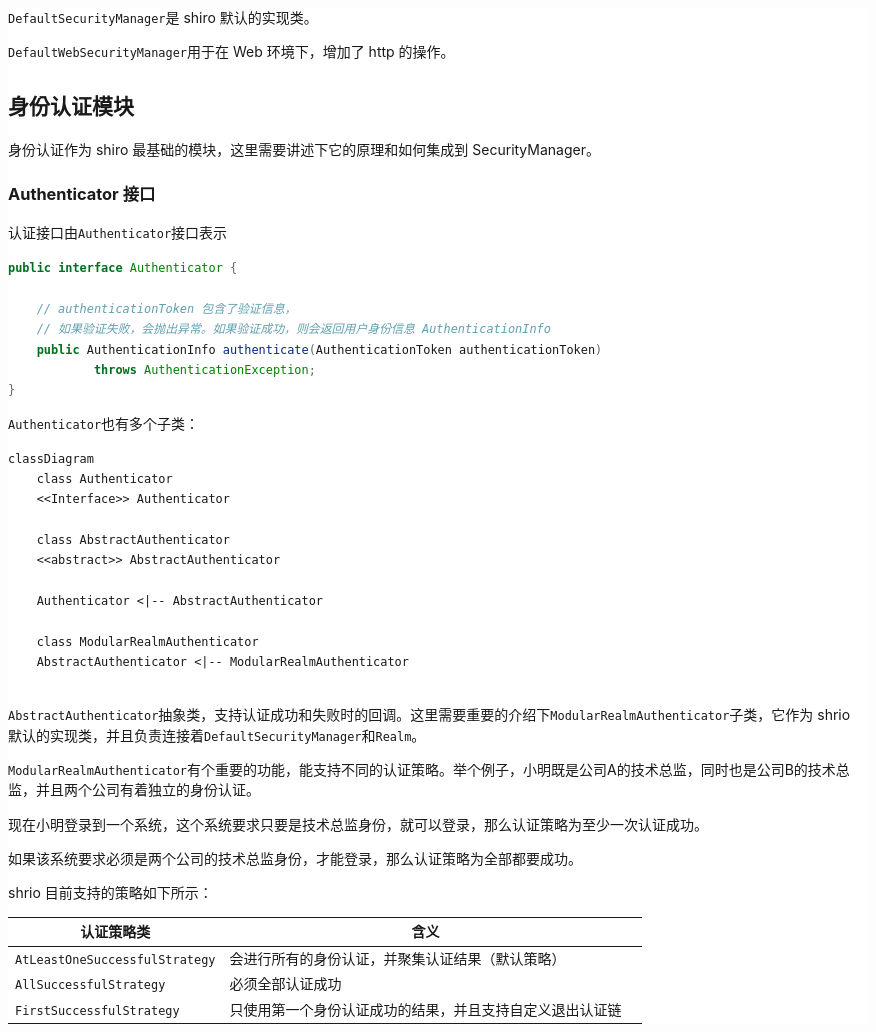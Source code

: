 

`DefaultSecurityManager`是 shiro 默认的实现类。

`DefaultWebSecurityManager`用于在 Web 环境下，增加了 http 的操作。



## 身份认证模块

身份认证作为 shiro 最基础的模块，这里需要讲述下它的原理和如何集成到 SecurityManager。

###  Authenticator 接口

认证接口由`Authenticator`接口表示

```java
public interface Authenticator {
    
    // authenticationToken 包含了验证信息，
    // 如果验证失败，会抛出异常。如果验证成功，则会返回用户身份信息 AuthenticationInfo
    public AuthenticationInfo authenticate(AuthenticationToken authenticationToken)
            throws AuthenticationException;
}
```



`Authenticator`也有多个子类：

```mermaid
classDiagram
	class Authenticator
	<<Interface>> Authenticator
	
	class AbstractAuthenticator
	<<abstract>> AbstractAuthenticator
	
	Authenticator <|-- AbstractAuthenticator
	
	class ModularRealmAuthenticator
	AbstractAuthenticator <|-- ModularRealmAuthenticator
	
```

`AbstractAuthenticator`抽象类，支持认证成功和失败时的回调。这里需要重要的介绍下`ModularRealmAuthenticator`子类，它作为 shrio 默认的实现类，并且负责连接着`DefaultSecurityManager`和`Realm`。

`ModularRealmAuthenticator`有个重要的功能，能支持不同的认证策略。举个例子，小明既是公司A的技术总监，同时也是公司B的技术总监，并且两个公司有着独立的身份认证。

现在小明登录到一个系统，这个系统要求只要是技术总监身份，就可以登录，那么认证策略为至少一次认证成功。

如果该系统要求必须是两个公司的技术总监身份，才能登录，那么认证策略为全部都要成功。



shrio 目前支持的策略如下所示：

| 认证策略类                     | 含义                                                     |      |
| ------------------------------ | -------------------------------------------------------- | ---- |
| `AtLeastOneSuccessfulStrategy` | 会进行所有的身份认证，并聚集认证结果（默认策略）         |      |
| `AllSuccessfulStrategy`        | 必须全部认证成功                                         |      |
| `FirstSuccessfulStrategy`      | 只使用第一个身份认证成功的结果，并且支持自定义退出认证链 |      |
